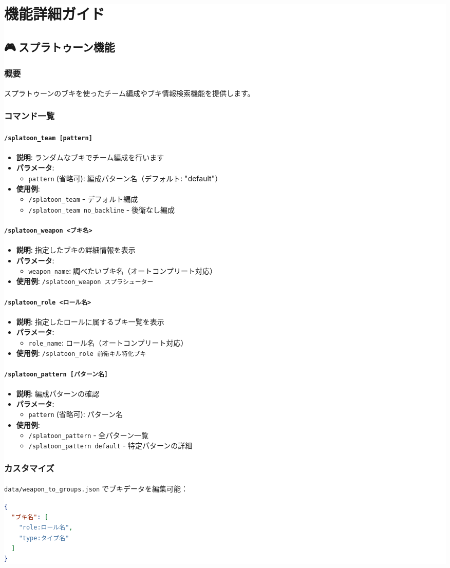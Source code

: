 # 機能詳細ガイド

## 🎮 スプラトゥーン機能

### 概要
スプラトゥーンのブキを使ったチーム編成やブキ情報検索機能を提供します。

### コマンド一覧

#### `/splatoon_team [pattern]`
- **説明**: ランダムなブキでチーム編成を行います
- **パラメータ**: 
  - `pattern` (省略可): 編成パターン名（デフォルト: "default"）
- **使用例**: 
  - `/splatoon_team` - デフォルト編成
  - `/splatoon_team no_backline` - 後衛なし編成

#### `/splatoon_weapon <ブキ名>`
- **説明**: 指定したブキの詳細情報を表示
- **パラメータ**: 
  - `weapon_name`: 調べたいブキ名（オートコンプリート対応）
- **使用例**: `/splatoon_weapon スプラシューター`

#### `/splatoon_role <ロール名>`
- **説明**: 指定したロールに属するブキ一覧を表示
- **パラメータ**: 
  - `role_name`: ロール名（オートコンプリート対応）
- **使用例**: `/splatoon_role 前衛キル特化ブキ`

#### `/splatoon_pattern [パターン名]`
- **説明**: 編成パターンの確認
- **パラメータ**: 
  - `pattern` (省略可): パターン名
- **使用例**: 
  - `/splatoon_pattern` - 全パターン一覧
  - `/splatoon_pattern default` - 特定パターンの詳細

### カスタマイズ

`data/weapon_to_groups.json` でブキデータを編集可能：

```json
{
  "ブキ名": [
    "role:ロール名",
    "type:タイプ名"
  ]
}
```
